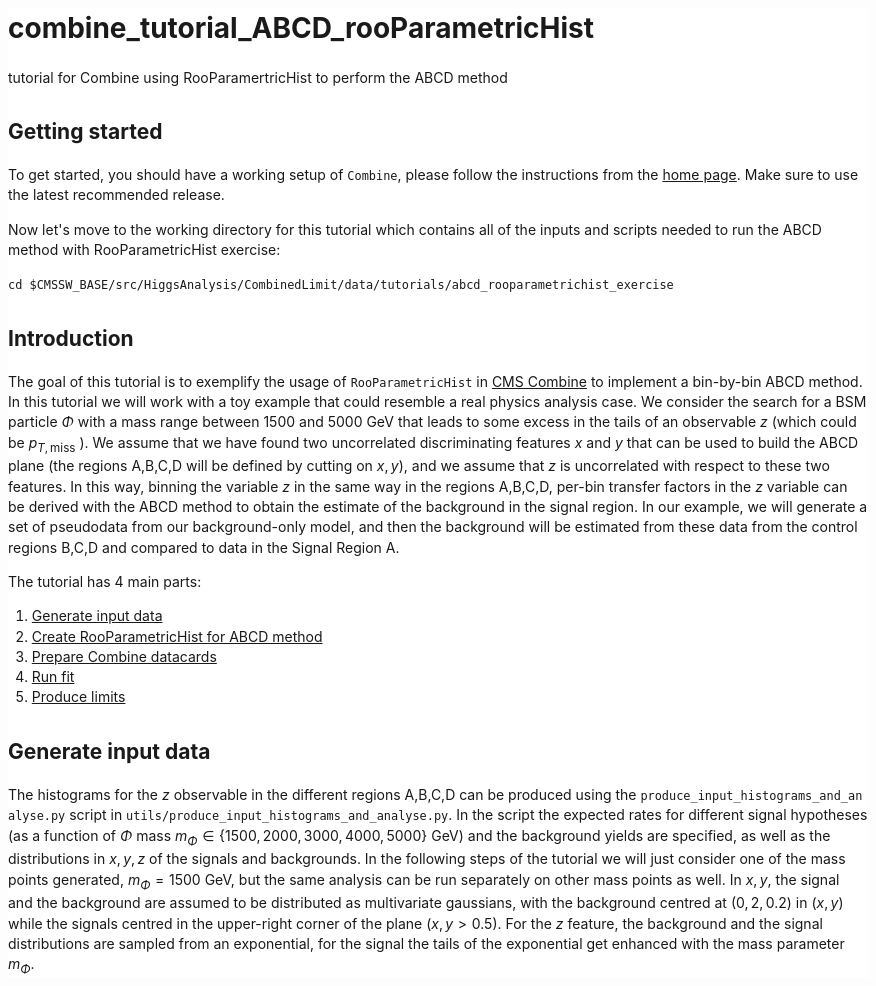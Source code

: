 # combine_tutorial_ABCD_rooParametricHist
tutorial for Combine using RooParamertricHist to perform the ABCD method

## Getting started
To get started, you should have a working setup of ```Combine```, please follow the instructions from the [home page](https://cms-analysis.github.io/HiggsAnalysis-CombinedLimit/latest/tutorial2023/parametric_exercise/). Make sure to use the latest recommended release.

Now let's move to the working directory for this tutorial which contains all of the inputs and scripts needed to run the ABCD method with RooParametricHist exercise:

```
cd $CMSSW_BASE/src/HiggsAnalysis/CombinedLimit/data/tutorials/abcd_rooparametrichist_exercise

```

## Introduction
The goal of this tutorial is to exemplify the usage of ```RooParametricHist``` in [CMS Combine](https://cms-analysis.github.io/HiggsAnalysis-CombinedLimit/latest/) to implement a bin-by-bin ABCD method.
In this tutorial we will work with a toy example that could resemble a real physics analysis case. We consider the search for a BSM particle $\Phi$ with a mass range between 1500 and 5000 GeV that leads to some excess in the tails of an observable $z$ (which could be $p_{T,\mathrm{miss}}$ ). We assume that we have found two uncorrelated discriminating features $x$ and $y$ that can be used to build the ABCD plane (the regions A,B,C,D will be defined by cutting on $x,y$), and we assume that $z$ is uncorrelated with respect to these two features. In this way, binning the variable $z$ in the same way in the regions A,B,C,D, per-bin transfer factors in the $z$ variable can be derived with the ABCD method to obtain the estimate of the background in the signal region. In our example, we will generate a set of pseudodata from our background-only model, and then the background will be estimated from these data from the control regions B,C,D and compared to data in the Signal Region A.

The tutorial has 4 main parts:

1. [Generate input data](#inputs)
2. [Create RooParametricHist for ABCD method](#rooparametrichist)
3. [Prepare Combine datacards](#datacards)
4. [Run fit](#fit)
5. [Produce limits](#limits)

## Generate input data
<a id="inputs"></a>

The histograms for the $z$ observable in the different regions A,B,C,D can be produced using the ```produce_input_histograms_and_analyse.py``` script in ```utils/produce_input_histograms_and_analyse.py```. In the script the expected rates for different signal hypotheses (as a function of $\Phi$ mass $m_{\Phi} \in \{1500, 2000, 3000, 4000, 5000 \}$ GeV) and the background yields are specified, as well as the distributions in $x,y,z$ of the signals and backgrounds. In the following steps of the tutorial we will just consider one of the mass points generated, $m_{\Phi} = 1500$ GeV, but the same analysis can be run separately on other mass points as well. In $x,y$, the signal and the background are assumed to be distributed as multivariate gaussians, with the background centred at $(0,2,0.2)$ in $(x,y)$ while the signals centred in the upper-right corner of the plane ($x,y>0.5$). For the $z$ feature, the background and the signal distributions are sampled from an exponential, for the signal the tails of the exponential get enhanced with the mass parameter $m_{\Phi}$. 
